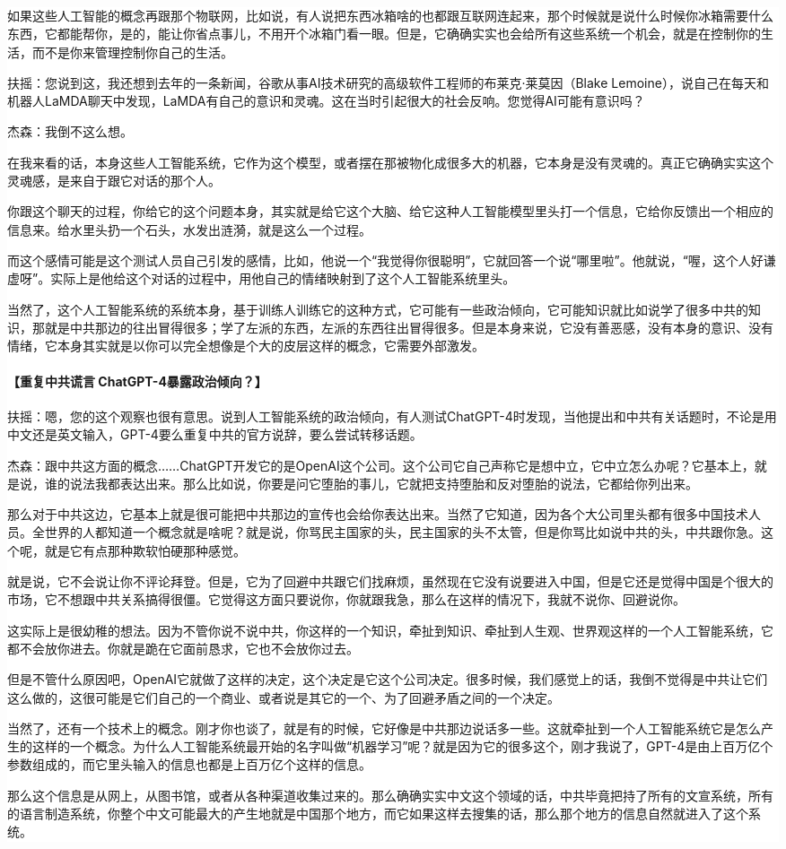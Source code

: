  如果这些人工智能的概念再跟那个物联网，比如说，有人说把东西冰箱啥的也都跟互联网连起来，那个时候就是说什么时候你冰箱需要什么东西，它都能帮你，是的，能让你省点事儿，不用开个冰箱门看一眼。但是，它确确实实也会给所有这些系统一个机会，就是在控制你的生活，而不是你来管理控制你自己的生活。
</p>
<p>
 扶摇：您说到这，我还想到去年的一条新闻，谷歌从事AI技术研究的高级软件工程师的布莱克‧莱莫因（Blake Lemoine），说自己在每天和机器人LaMDA聊天中发现，LaMDA有自己的意识和灵魂。这在当时引起很大的社会反响。您觉得AI可能有意识吗？
</p>
<p>
 杰森：我倒不这么想。
</p>
<p>
 在我来看的话，本身这些人工智能系统，它作为这个模型，或者摆在那被物化成很多大的机器，它本身是没有灵魂的。真正它确确实实这个灵魂感，是来自于跟它对话的那个人。
</p>
<p>
 你跟这个聊天的过程，你给它的这个问题本身，其实就是给它这个大脑、给它这种人工智能模型里头打一个信息，它给你反馈出一个相应的信息来。给水里头扔一个石头，水发出涟漪，就是这么一个过程。
</p>
<p>
 而这个感情可能是这个测试人员自己引发的感情，比如，他说一个“我觉得你很聪明”，它就回答一个说“哪里啦”。他就说，“喔，这个人好谦虚呀”。实际上是他给这个对话的过程中，用他自己的情绪映射到了这个人工智能系统里头。
</p>
<p>
 当然了，这个人工智能系统的系统本身，基于训练人训练它的这种方式，它可能有一些政治倾向，它可能知识就比如说学了很多中共的知识，那就是中共那边的往出冒得很多；学了左派的东西，左派的东西往出冒得很多。但是本身来说，它没有善恶感，没有本身的意识、没有情绪，它本身其实就是以你可以完全想像是个大的皮层这样的概念，它需要外部激发。
</p>
<p>
 <center>
  <center>
  </center>
 </center>
</p>
<h4>
 【重复中共谎言 ChatGPT-4暴露政治倾向？】
</h4>
<p>
 扶摇：嗯，您的这个观察也很有意思。说到人工智能系统的政治倾向，有人测试ChatGPT-4时发现，当他提出和中共有关话题时，不论是用中文还是英文输入，GPT-4要么重复中共的官方说辞，要么尝试转移话题。
</p>
<p>
 杰森：跟中共这方面的概念……ChatGPT开发它的是OpenAI这个公司。这个公司它自己声称它是想中立，它中立怎么办呢？它基本上，就是说，谁的说法我都表达出来。那么比如说，你要是问它堕胎的事儿，它就把支持堕胎和反对堕胎的说法，它都给你列出来。
</p>
<p>
 那么对于中共这边，它基本上就是很可能把中共那边的宣传也会给你表达出来。当然了它知道，因为各个大公司里头都有很多中国技术人员。全世界的人都知道一个概念就是啥呢？就是说，你骂民主国家的头，民主国家的头不太管，但是你骂比如说中共的头，中共跟你急。这个呢，就是它有点那种欺软怕硬那种感觉。
</p>
<p>
 就是说，它不会说让你不评论拜登。但是，它为了回避中共跟它们找麻烦，虽然现在它没有说要进入中国，但是它还是觉得中国是个很大的市场，它不想跟中共关系搞得很僵。它觉得这方面只要说你，你就跟我急，那么在这样的情况下，我就不说你、回避说你。
</p>
<p>
 这实际上是很幼稚的想法。因为不管你说不说中共，你这样的一个知识，牵扯到知识、牵扯到人生观、世界观这样的一个人工智能系统，它都不会放你进去。你就是跪在它面前恳求，它也不会放你过去。
</p>
<p>
 但是不管什么原因吧，OpenAI它就做了这样的决定，这个决定是它这个公司决定。很多时候，我们感觉上的话，我倒不觉得是中共让它们这么做的，这很可能是它们自己的一个商业、或者说是其它的一个、为了回避矛盾之间的一个决定。
</p>
<p>
 当然了，还有一个技术上的概念。刚才你也谈了，就是有的时候，它好像是中共那边说话多一些。这就牵扯到一个人工智能系统它是怎么产生的这样的一个概念。为什么人工智能系统最开始的名字叫做“机器学习”呢？就是因为它的很多这个，刚才我说了，GPT-4是由上百万亿个参数组成的，而它里头输入的信息也都是上百万亿个这样的信息。
</p>
<p>
 那么这个信息是从网上，从图书馆，或者从各种渠道收集过来的。那么确确实实中文这个领域的话，中共毕竟把持了所有的文宣系统，所有的语言制造系统，你整个中文可能最大的产生地就是中国那个地方，而它如果这样去搜集的话，那么那个地方的信息自然就进入了这个系统。
</p>